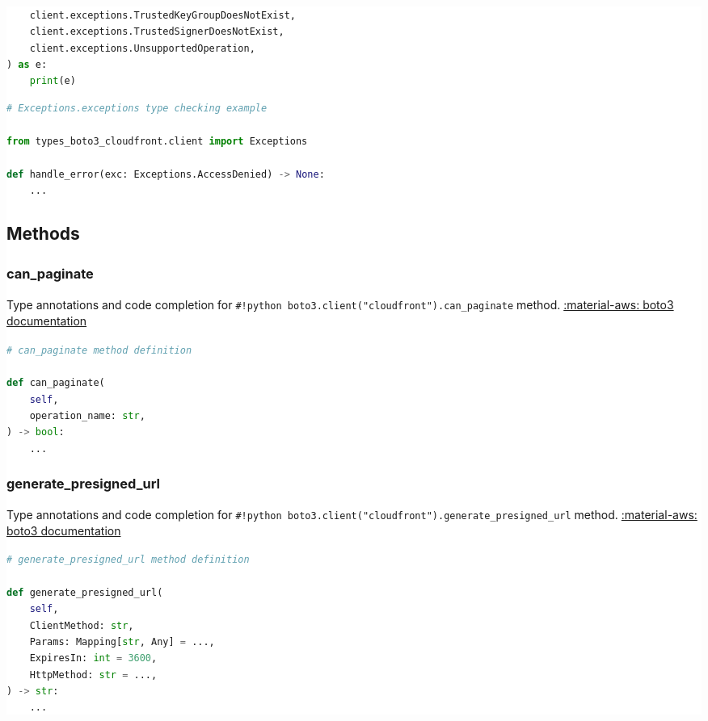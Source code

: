 ```python
    client.exceptions.TrustedKeyGroupDoesNotExist,
    client.exceptions.TrustedSignerDoesNotExist,
    client.exceptions.UnsupportedOperation,
) as e:
    print(e)
```

```python
# Exceptions.exceptions type checking example

from types_boto3_cloudfront.client import Exceptions

def handle_error(exc: Exceptions.AccessDenied) -> None:
    ...
```


## Methods


### can\_paginate



Type annotations and code completion for `#!python boto3.client("cloudfront").can_paginate` method.
[:material-aws: boto3 documentation](https://boto3.amazonaws.com/v1/documentation/api/latest/reference/services/cloudfront/client/can_paginate.html)

```python
# can_paginate method definition

def can_paginate(
    self,
    operation_name: str,
) -> bool:
    ...
```


### generate\_presigned\_url



Type annotations and code completion for `#!python boto3.client("cloudfront").generate_presigned_url` method.
[:material-aws: boto3 documentation](https://boto3.amazonaws.com/v1/documentation/api/latest/reference/services/cloudfront/client/generate_presigned_url.html)

```python
# generate_presigned_url method definition

def generate_presigned_url(
    self,
    ClientMethod: str,
    Params: Mapping[str, Any] = ...,
    ExpiresIn: int = 3600,
    HttpMethod: str = ...,
) -> str:
    ...
```
